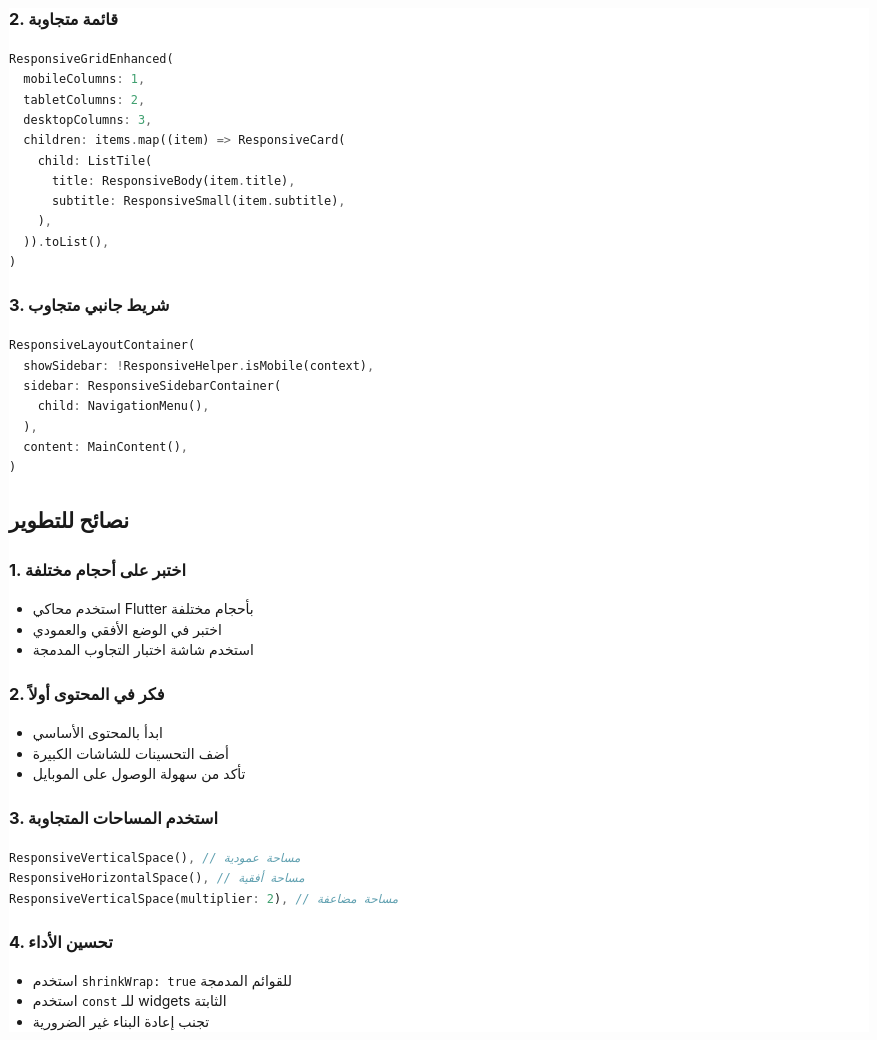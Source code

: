 ### 2. قائمة متجاوبة

```dart
ResponsiveGridEnhanced(
  mobileColumns: 1,
  tabletColumns: 2,
  desktopColumns: 3,
  children: items.map((item) => ResponsiveCard(
    child: ListTile(
      title: ResponsiveBody(item.title),
      subtitle: ResponsiveSmall(item.subtitle),
    ),
  )).toList(),
)
```

### 3. شريط جانبي متجاوب

```dart
ResponsiveLayoutContainer(
  showSidebar: !ResponsiveHelper.isMobile(context),
  sidebar: ResponsiveSidebarContainer(
    child: NavigationMenu(),
  ),
  content: MainContent(),
)
```

## نصائح للتطوير

### 1. اختبر على أحجام مختلفة
- استخدم محاكي Flutter بأحجام مختلفة
- اختبر في الوضع الأفقي والعمودي
- استخدم شاشة اختبار التجاوب المدمجة

### 2. فكر في المحتوى أولاً
- ابدأ بالمحتوى الأساسي
- أضف التحسينات للشاشات الكبيرة
- تأكد من سهولة الوصول على الموبايل

### 3. استخدم المساحات المتجاوبة
```dart
ResponsiveVerticalSpace(), // مساحة عمودية
ResponsiveHorizontalSpace(), // مساحة أفقية
ResponsiveVerticalSpace(multiplier: 2), // مساحة مضاعفة
```

### 4. تحسين الأداء
- استخدم `shrinkWrap: true` للقوائم المدمجة
- استخدم `const` للـ widgets الثابتة
- تجنب إعادة البناء غير الضرورية
